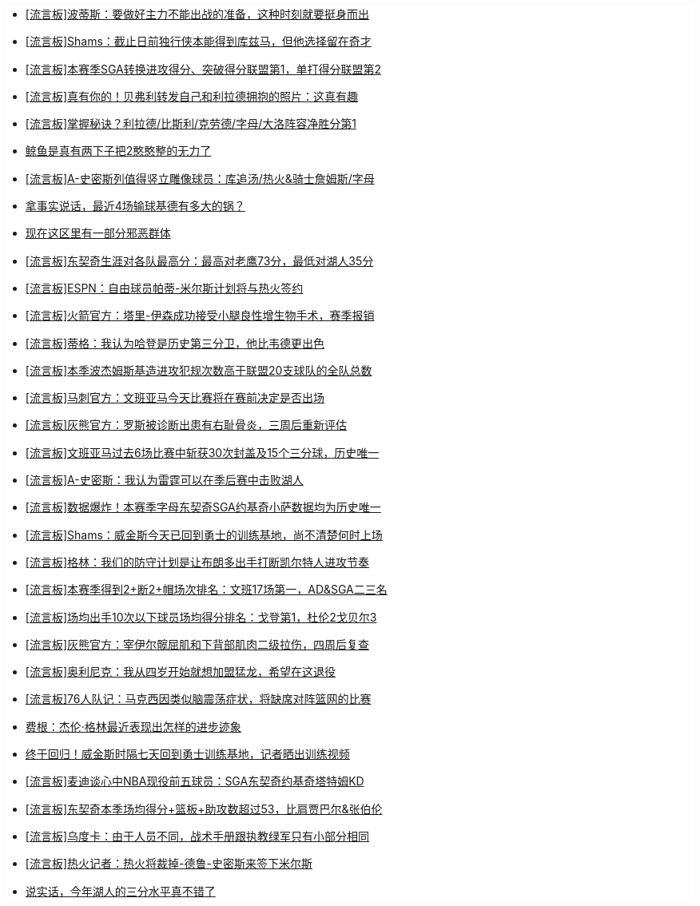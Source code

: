 + [[流言板]波蒂斯：要做好主力不能出战的准备，这种时刻就要挺身而出](https://bbs.hupu.com/625105316.html)

+ [[流言板]Shams：截止日前独行侠本能得到库兹马，但他选择留在奇才](https://bbs.hupu.com/625105824.html)

+ [[流言板]本赛季SGA转换进攻得分、突破得分联盟第1，单打得分联盟第2](https://bbs.hupu.com/625106038.html)

+ [[流言板]真有你的！贝弗利转发自己和利拉德拥抱的照片：这真有趣](https://bbs.hupu.com/625105771.html)

+ [[流言板]掌握秘诀？利拉德/比斯利/克劳德/字母/大洛阵容净胜分第1](https://bbs.hupu.com/625105989.html)

+ [鲸鱼是真有两下子把2憨憨整的无力了](https://bbs.hupu.com/625102090.html)

+ [[流言板]A-史密斯列值得竖立雕像球员：库追汤/热火&骑士詹姆斯/字母](https://bbs.hupu.com/625106324.html)

+ [拿事实说话，最近4场输球基德有多大的锅？](https://bbs.hupu.com/625106050.html)

+ [现在这区里有一部分邪恶群体](https://bbs.hupu.com/625105744.html)

+ [[流言板]东契奇生涯对各队最高分：最高对老鹰73分，最低对湖人35分](https://bbs.hupu.com/625106353.html)

+ [[流言板]ESPN：自由球员帕蒂-米尔斯计划将与热火签约](https://bbs.hupu.com/625106459.html)

+ [[流言板]火箭官方：塔里-伊森成功接受小腿良性增生物手术，赛季报销](https://bbs.hupu.com/625106412.html)

+ [[流言板]蒂格：我认为哈登是历史第三分卫，他比韦德更出色](https://bbs.hupu.com/625106577.html)

+ [[流言板]本季波杰姆斯基造进攻犯规次数高于联盟20支球队的全队总数](https://bbs.hupu.com/625106598.html)

+ [[流言板]马刺官方：文班亚马今天比赛将在赛前决定是否出场](https://bbs.hupu.com/625106666.html)

+ [[流言板]灰熊官方：罗斯被诊断出患有右耻骨炎，三周后重新评估](https://bbs.hupu.com/625106635.html)

+ [[流言板]文班亚马过去6场比赛中斩获30次封盖及15个三分球，历史唯一](https://bbs.hupu.com/625106665.html)

+ [[流言板]A-史密斯：我认为雷霆可以在季后赛中击败湖人](https://bbs.hupu.com/625106714.html)

+ [[流言板]数据爆炸！本赛季字母东契奇SGA约基奇小萨数据均为历史唯一](https://bbs.hupu.com/625106733.html)

+ [[流言板]Shams：威金斯今天已回到勇士的训练基地，尚不清楚何时上场](https://bbs.hupu.com/625106822.html)

+ [[流言板]格林：我们的防守计划是让布朗多出手打断凯尔特人进攻节奏](https://bbs.hupu.com/625106760.html)

+ [[流言板]本赛季得到2+断2+帽场次排名：文班17场第一，AD&SGA二三名](https://bbs.hupu.com/625106685.html)

+ [[流言板]场均出手10次以下球员场均得分排名：戈登第1，杜伦2戈贝尔3](https://bbs.hupu.com/625106695.html)

+ [[流言板]灰熊官方：宰伊尔髋屈肌和下背部肌肉二级拉伤，四周后复查](https://bbs.hupu.com/625106726.html)

+ [[流言板]奥利尼克：我从四岁开始就想加盟猛龙，希望在这退役](https://bbs.hupu.com/625106739.html)

+ [[流言板]76人队记：马克西因类似脑震荡症状，将缺席对阵篮网的比赛](https://bbs.hupu.com/625106611.html)

+ [费根：杰伦·格林最近表现出怎样的进步迹象](https://bbs.hupu.com/625105382.html)

+ [终于回归！威金斯时隔七天回到勇士训练基地，记者晒出训练视频](https://bbs.hupu.com/625106851.html)

+ [[流言板]麦迪谈心中NBA现役前五球员：SGA东契奇约基奇塔特姆KD](https://bbs.hupu.com/625106881.html)

+ [[流言板]东契奇本季场均得分+篮板+助攻数超过53，比肩贾巴尔&张伯伦](https://bbs.hupu.com/625106908.html)

+ [[流言板]乌度卡：由于人员不同，战术手册跟执教绿军只有小部分相同](https://bbs.hupu.com/625106826.html)

+ [[流言板]热火记者：热火将裁掉-德鲁-史密斯来签下米尔斯](https://bbs.hupu.com/625106788.html)

+ [说实话，今年湖人的三分水平真不错了](https://bbs.hupu.com/625106829.html)

